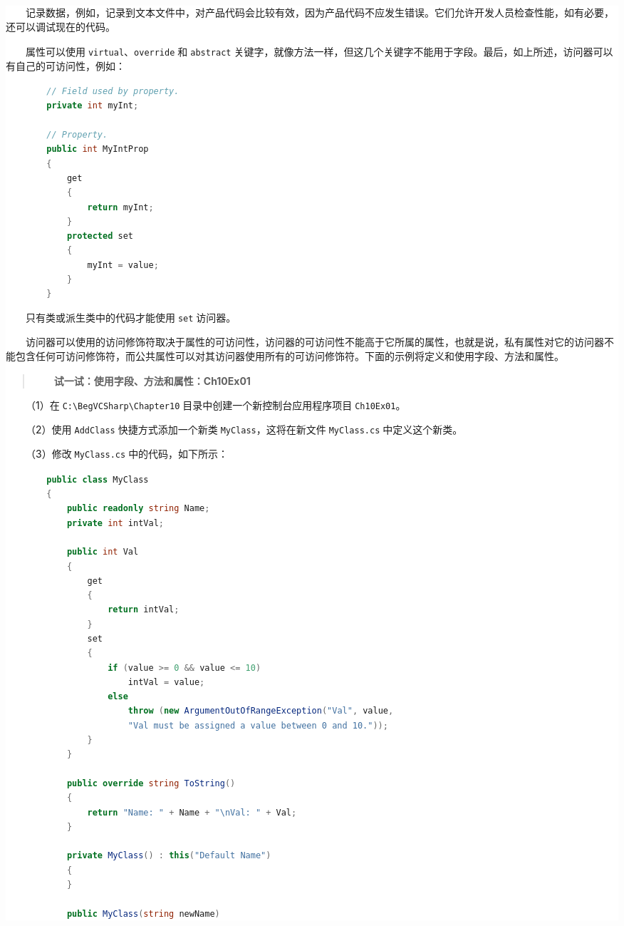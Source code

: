 &emsp;&emsp;记录数据，例如，记录到文本文件中，对产品代码会比较有效，因为产品代码不应发生错误。它们允许开发人员检查性能，如有必要，还可以调试现在的代码。

&emsp;&emsp;属性可以使用 `virtual`、`override` 和 `abstract` 关键字，就像方法一样，但这几个关键字不能用于字段。最后，如上所述，访问器可以有自己的可访问性，例如：

```csharp
        // Field used by property.
        private int myInt;

        // Property.
        public int MyIntProp
        {
            get
            {
                return myInt;
            }
            protected set
            {
                myInt = value;
            }
        }
```

&emsp;&emsp;只有类或派生类中的代码才能使用 `set` 访问器。


&emsp;&emsp;访问器可以使用的访问修饰符取决于属性的可访问性，访问器的可访问性不能高于它所属的属性，也就是说，私有属性对它的访问器不能包含任何可访问修饰符，而公共属性可以对其访问器使用所有的可访问修饰符。下面的示例将定义和使用字段、方法和属性。

>&emsp;&emsp;**试一试：使用字段、方法和属性：Ch10Ex01**

&emsp;&emsp;（1）在 `C:\BegVCSharp\Chapter10` 目录中创建一个新控制台应用程序项目 `Ch10Ex01`。

&emsp;&emsp;（2）使用 `AddClass` 快捷方式添加一个新类 `MyClass`，这将在新文件 `MyClass.cs` 中定义这个新类。

&emsp;&emsp;（3）修改 `MyClass.cs` 中的代码，如下所示：

```csharp
        public class MyClass
        {
            public readonly string Name;
            private int intVal;

            public int Val
            {
                get
                {
                    return intVal;
                }
                set
                {
                    if (value >= 0 && value <= 10)
                        intVal = value;
                    else
                        throw (new ArgumentOutOfRangeException("Val", value, 
                        "Val must be assigned a value between 0 and 10."));
                }
            }

            public override string ToString()
            {
                return "Name: " + Name + "\nVal: " + Val;
            }

            private MyClass() : this("Default Name")
            {
            }

            public MyClass(string newName)
```